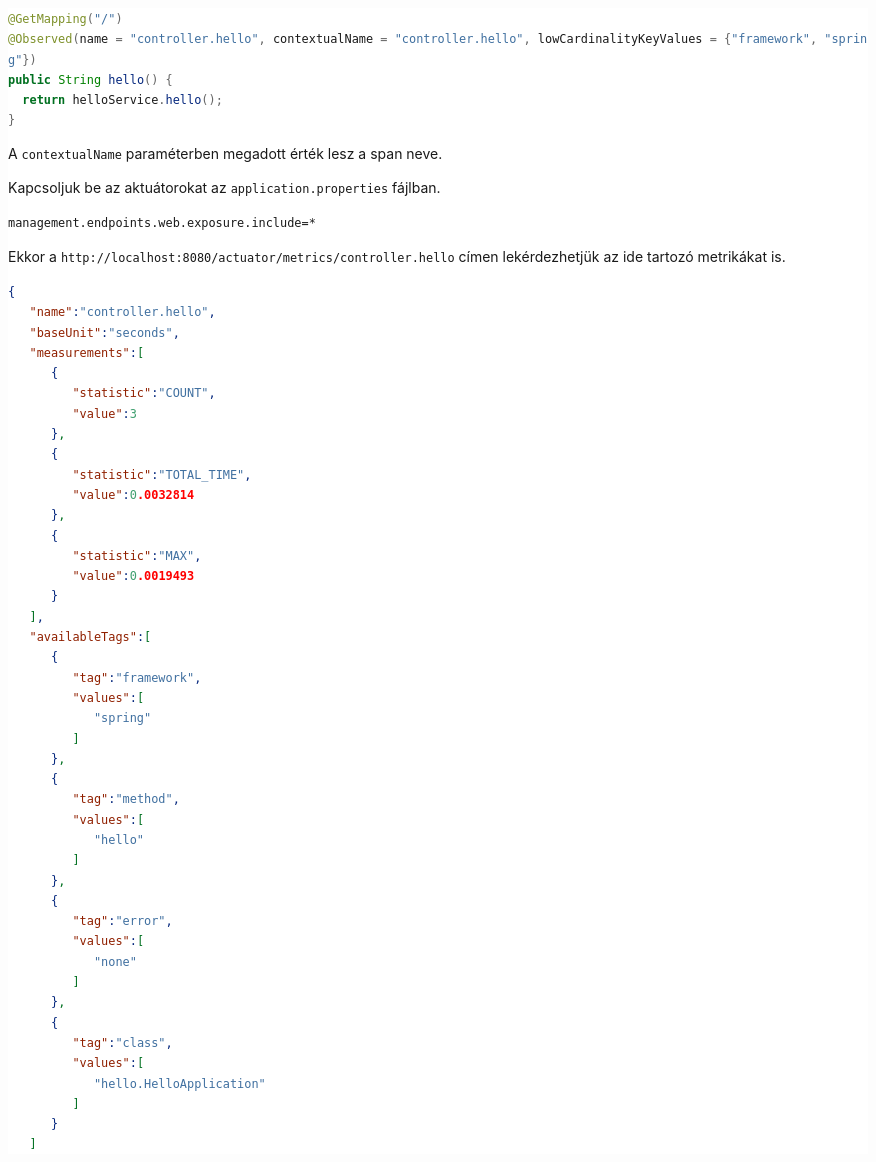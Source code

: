 ```java
@GetMapping("/")
@Observed(name = "controller.hello", contextualName = "controller.hello", lowCardinalityKeyValues = {"framework", "spring"})
public String hello() {
  return helloService.hello();
}
```

A `contextualName` paraméterben megadott érték lesz a span neve.

Kapcsoljuk be az aktuátorokat az `application.properties` fájlban.

```properties
management.endpoints.web.exposure.include=*
```

Ekkor a `http://localhost:8080/actuator/metrics/controller.hello` címen lekérdezhetjük az ide tartozó
metrikákat is.

```json
{
   "name":"controller.hello",
   "baseUnit":"seconds",
   "measurements":[
      {
         "statistic":"COUNT",
         "value":3
      },
      {
         "statistic":"TOTAL_TIME",
         "value":0.0032814
      },
      {
         "statistic":"MAX",
         "value":0.0019493
      }
   ],
   "availableTags":[
      {
         "tag":"framework",
         "values":[
            "spring"
         ]
      },
      {
         "tag":"method",
         "values":[
            "hello"
         ]
      },
      {
         "tag":"error",
         "values":[
            "none"
         ]
      },
      {
         "tag":"class",
         "values":[
            "hello.HelloApplication"
         ]
      }
   ]
```
